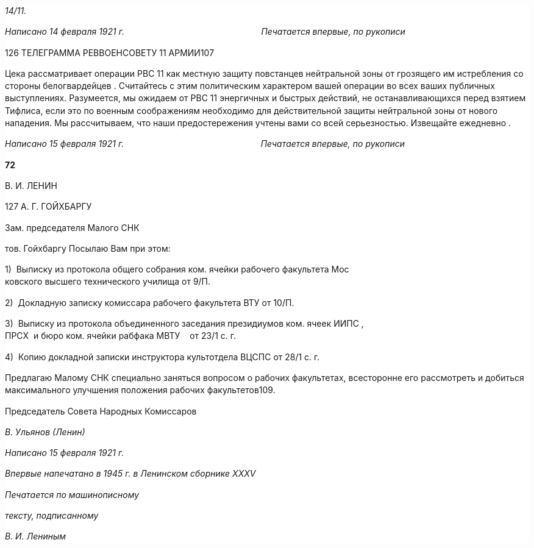 _14/11._

_Написано 14 февраля 1921 г.                                                         Печатается впервые, по рукописи_

126 ТЕЛЕГРАММА РЕВВОЕНСОВЕТУ 11 АРМИИ107

Цека рассматривает операции РВС 11 как местную защиту повстанцев нейтральной зоны от грозящего им истребления со стороны белогвардейцев . Считайтесь с этим политическим характером вашей операции во всех ваших публичных выступлениях. Разумеется, мы ожидаем от РВС 11 энергичных и быстрых действий, не останавли­вающихся перед взятием Тифлиса, если это по военным соображениям необходимо для действительной защиты нейтральной зоны от нового нападения. Мы рассчитываем, что наши предостережения учтены вами со всей серьезностью. Извещайте ежедневно .

_Написано 15 февраля 1921 г.                                                         Печатается впервые, по рукописи_

  

**72**

  

В. И. ЛЕНИН

  

127 А. Г. ГОЙХБАРГУ

Зам. председателя Малого СНК

тов. Гойхбаргу Посылаю Вам при этом:

1)  Выписку из протокола общего собрания ком. ячейки рабочего факультета Мос­  
ковского высшего технического училища от 9/П.

2)  Докладную записку комиссара рабочего факультета ВТУ от 10/П.

3)  Выписку из протокола объединенного заседания президиумов ком. ячеек ИИПС ,  
ПРСХ  и бюро ком. ячейки рабфака МВТУ    от 23/1 с. г.

4)  Копию докладной записки инструктора культотдела ВЦСПС от 28/1 с. г.

Предлагаю Малому СНК специально заняться вопросом о рабочих факультетах, все­сторонне его рассмотреть и добиться максимального улучшения положения рабочих факультетов109.

Председатель Совета Народных Комиссаров

_В. Ульянов (Ленин)_

  

_Написано 15 февраля 1921 г._

_Впервые напечатано в 1945 г. в Ленинском сборнике_ _XXXV_

  

_Печатается по машинописному_

_тексту, подписанному_

_В. И. Лениным_

  
